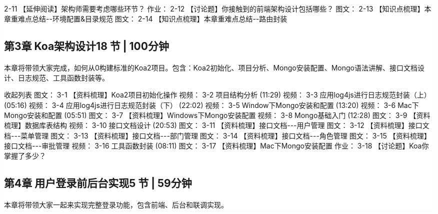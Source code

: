2-11 【延伸阅读】架构师需要考虑哪些环节？
作业：
2-12 【讨论题】你接触到的前端架构设计包括哪些？
图文：
2-13 【知识点梳理】本章重难点总结--环境配置&目录规范
图文：
2-14 【知识点梳理】本章重难点总结--路由封装
## 第3章 Koa架构设计18 节 | 100分钟
本章将带领大家完成，如何从0构建标准的Koa2项目。包含：Koa2初始化、项⽬分析、Mongo安装配置、Mongo语法讲解、接口文档设计、日志规范、工具函数封装等。

收起列表
图文：
3-1 【资料梳理】Koa2项目初始化操作
视频：
3-2 项目结构分析 (11:29)
视频：
3-3 应用log4js进行日志规范封装（上） (05:16)
视频：
3-4 应用log4js进行日志规范封装（下） (22:02)
视频：
3-5 Window下Mongo安装和配置 (13:20)
视频：
3-6 Mac下Mongo安装和配置 (05:51)
图文：
3-7 【资料梳理】Windows下Mongo安装配置
视频：
3-8 Mongo基础入门 (12:28)
图文：
3-9 【资料梳理】数据库表结构
视频：
3-10 接口文档设计 (20:53)
图文：
3-11 【资料梳理】接口文档---用户管理
图文：
3-12 【资料梳理】接口文档---菜单管理
图文：
3-13 【资料梳理】接口文档---部门管理
图文：
3-14 【资料梳理】接口文档---角色管理
图文：
3-15 【资料梳理】接口文档---审批管理
视频：
3-16 工具函数封装 (08:11)
图文：
3-17 【资料梳理】Mac下Mongo安装配置
作业：
3-18 【讨论题】Koa你掌握了多少？
## 第4章 用户登录前后台实现5 节 | 59分钟
本章将带领大家一起来实现完整登录功能，包含前端、后台和联调实现。

